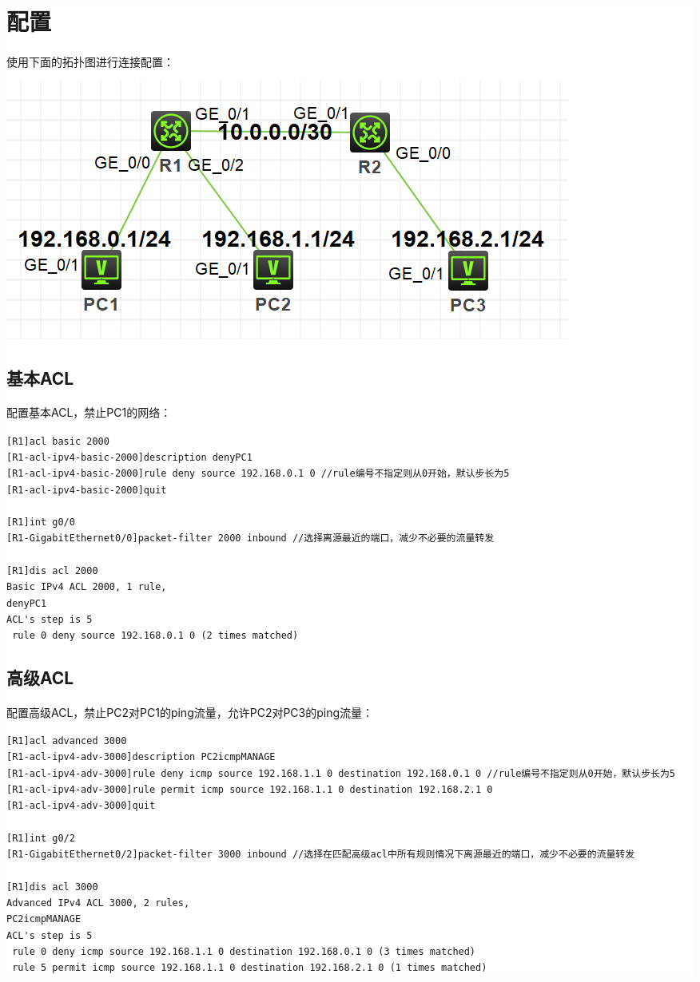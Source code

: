 # 配置

使用下面的拓扑图进行连接配置：

![](./1022/5.PNG)

## 基本ACL

配置基本ACL，禁止PC1的网络：

```
[R1]acl basic 2000
[R1-acl-ipv4-basic-2000]description denyPC1
[R1-acl-ipv4-basic-2000]rule deny source 192.168.0.1 0 //rule编号不指定则从0开始，默认步长为5
[R1-acl-ipv4-basic-2000]quit

[R1]int g0/0
[R1-GigabitEthernet0/0]packet-filter 2000 inbound //选择离源最近的端口，减少不必要的流量转发

[R1]dis acl 2000
Basic IPv4 ACL 2000, 1 rule,
denyPC1
ACL's step is 5
 rule 0 deny source 192.168.0.1 0 (2 times matched)
```

## 高级ACL

配置高级ACL，禁止PC2对PC1的ping流量，允许PC2对PC3的ping流量：

```
[R1]acl advanced 3000
[R1-acl-ipv4-adv-3000]description PC2icmpMANAGE
[R1-acl-ipv4-adv-3000]rule deny icmp source 192.168.1.1 0 destination 192.168.0.1 0 //rule编号不指定则从0开始，默认步长为5
[R1-acl-ipv4-adv-3000]rule permit icmp source 192.168.1.1 0 destination 192.168.2.1 0
[R1-acl-ipv4-adv-3000]quit

[R1]int g0/2
[R1-GigabitEthernet0/2]packet-filter 3000 inbound //选择在匹配高级acl中所有规则情况下离源最近的端口，减少不必要的流量转发

[R1]dis acl 3000
Advanced IPv4 ACL 3000, 2 rules,
PC2icmpMANAGE
ACL's step is 5
 rule 0 deny icmp source 192.168.1.1 0 destination 192.168.0.1 0 (3 times matched)
 rule 5 permit icmp source 192.168.1.1 0 destination 192.168.2.1 0 (1 times matched)
```